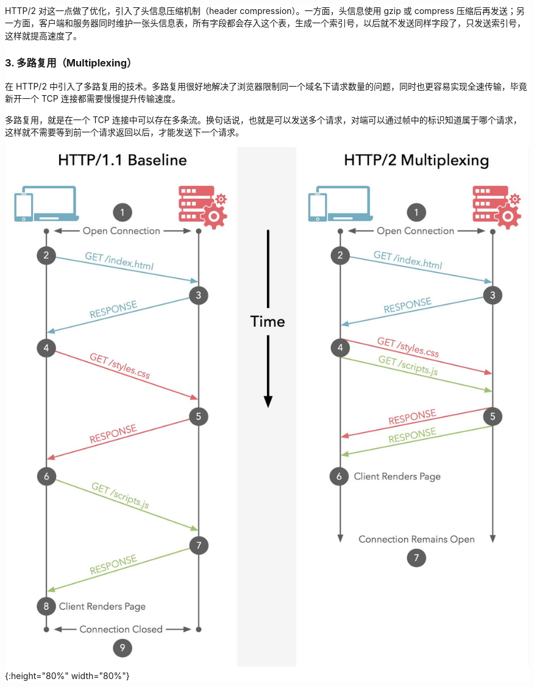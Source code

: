 
HTTP/2 对这一点做了优化，引入了头信息压缩机制（header compression）。一方面，头信息使用 gzip 或 compress 压缩后再发送；另一方面，客户端和服务器同时维护一张头信息表，所有字段都会存入这个表，生成一个索引号，以后就不发送同样字段了，只发送索引号，这样就提高速度了。

### 3. 多路复用（Multiplexing）
在 HTTP/2 中引入了多路复用的技术。多路复用很好地解决了浏览器限制同一个域名下请求数量的问题，同时也更容易实现全速传输，毕竟新开一个 TCP 连接都需要慢慢提升传输速度。


多路复用，就是在一个 TCP 连接中可以存在多条流。换句话说，也就是可以发送多个请求，对端可以通过帧中的标识知道属于哪个请求，这样就不需要等到前一个请求返回以后，才能发送下一个请求。

![http2](/assets/images/posts/http/http2-05.jpeg){:height="80%" width="80%"}
